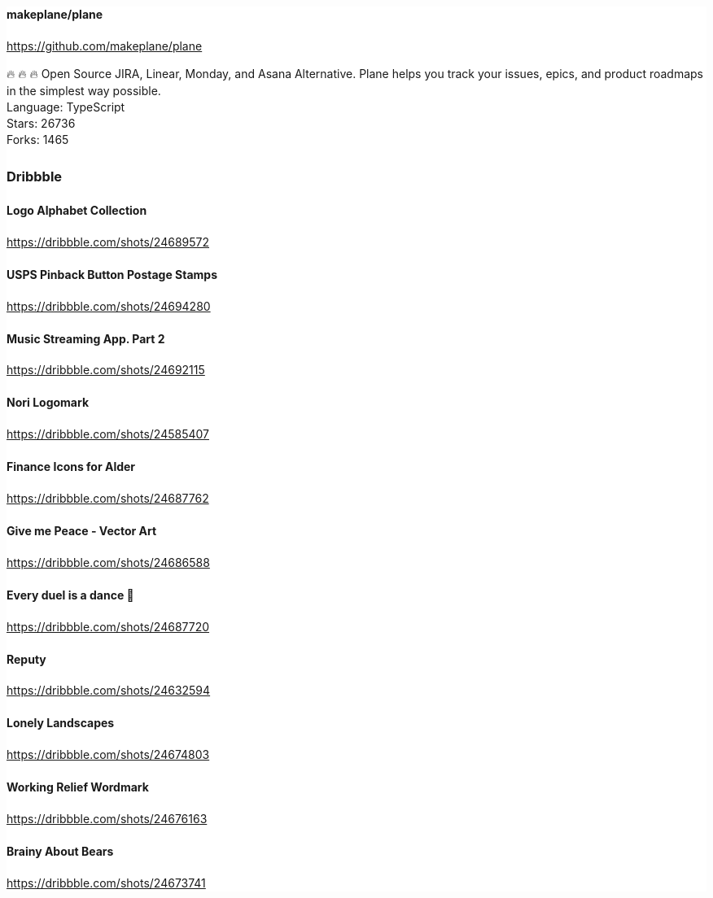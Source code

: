 #### makeplane/plane

<span style="color: blue!80!green"><https://github.com/makeplane/plane></span>

🔥 🔥 🔥 Open Source JIRA, Linear, Monday, and Asana Alternative. Plane
helps you track your issues, epics, and product roadmaps in the simplest
way possible.  
Language: TypeScript  
Stars: 26736  
Forks: 1465

### Dribbble

#### Logo Alphabet Collection

<span style="color: blue!80!green"><https://dribbble.com/shots/24689572></span>

#### USPS Pinback Button Postage Stamps

<span style="color: blue!80!green"><https://dribbble.com/shots/24694280></span>

#### Music Streaming App. Part 2

<span style="color: blue!80!green"><https://dribbble.com/shots/24692115></span>

#### Nori Logomark

<span style="color: blue!80!green"><https://dribbble.com/shots/24585407></span>

#### Finance Icons for Alder

<span style="color: blue!80!green"><https://dribbble.com/shots/24687762></span>

#### Give me Peace - Vector Art

<span style="color: blue!80!green"><https://dribbble.com/shots/24686588></span>

#### Every duel is a dance 🤺

<span style="color: blue!80!green"><https://dribbble.com/shots/24687720></span>

#### Reputy

<span style="color: blue!80!green"><https://dribbble.com/shots/24632594></span>

#### Lonely Landscapes

<span style="color: blue!80!green"><https://dribbble.com/shots/24674803></span>

#### Working Relief Wordmark

<span style="color: blue!80!green"><https://dribbble.com/shots/24676163></span>

#### Brainy About Bears

<span style="color: blue!80!green"><https://dribbble.com/shots/24673741></span>
